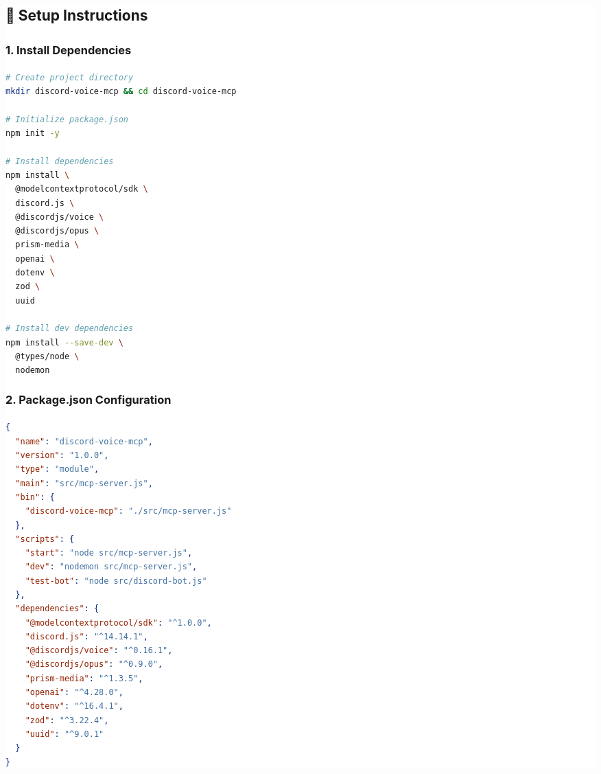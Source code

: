 ## 🚀 Setup Instructions

### 1. Install Dependencies

```bash
# Create project directory
mkdir discord-voice-mcp && cd discord-voice-mcp

# Initialize package.json
npm init -y

# Install dependencies
npm install \
  @modelcontextprotocol/sdk \
  discord.js \
  @discordjs/voice \
  @discordjs/opus \
  prism-media \
  openai \
  dotenv \
  zod \
  uuid

# Install dev dependencies
npm install --save-dev \
  @types/node \
  nodemon
```

### 2. Package.json Configuration

```json
{
  "name": "discord-voice-mcp",
  "version": "1.0.0",
  "type": "module",
  "main": "src/mcp-server.js",
  "bin": {
    "discord-voice-mcp": "./src/mcp-server.js"
  },
  "scripts": {
    "start": "node src/mcp-server.js",
    "dev": "nodemon src/mcp-server.js",
    "test-bot": "node src/discord-bot.js"
  },
  "dependencies": {
    "@modelcontextprotocol/sdk": "^1.0.0",
    "discord.js": "^14.14.1",
    "@discordjs/voice": "^0.16.1",
    "@discordjs/opus": "^0.9.0",
    "prism-media": "^1.3.5",
    "openai": "^4.28.0",
    "dotenv": "^16.4.1",
    "zod": "^3.22.4",
    "uuid": "^9.0.1"
  }
}
```
